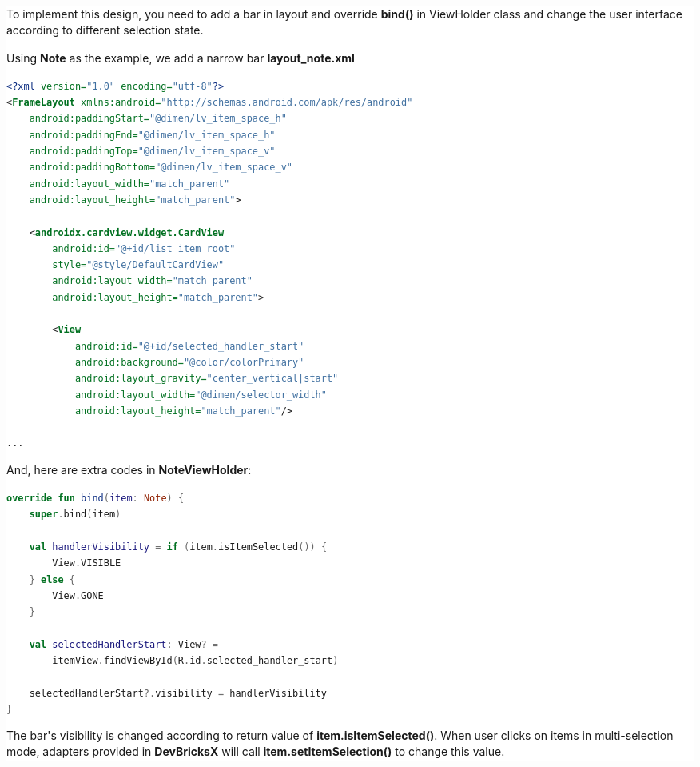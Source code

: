 To implement this design, you need to add a bar in layout and override **bind()** in ViewHolder class and change the user interface according to different selection state. 

Using **Note** as the example, we add a narrow bar **layout_note.xml**

```xml
<?xml version="1.0" encoding="utf-8"?>
<FrameLayout xmlns:android="http://schemas.android.com/apk/res/android"
	android:paddingStart="@dimen/lv_item_space_h"
	android:paddingEnd="@dimen/lv_item_space_h"
	android:paddingTop="@dimen/lv_item_space_v"
	android:paddingBottom="@dimen/lv_item_space_v"
	android:layout_width="match_parent"
	android:layout_height="match_parent">

	<androidx.cardview.widget.CardView
		android:id="@+id/list_item_root"
		style="@style/DefaultCardView"
		android:layout_width="match_parent"
		android:layout_height="match_parent">

		<View
			android:id="@+id/selected_handler_start"
			android:background="@color/colorPrimary"
			android:layout_gravity="center_vertical|start"
			android:layout_width="@dimen/selector_width"
			android:layout_height="match_parent"/>

...

```

And, here are extra codes in **NoteViewHolder**:

```kotlin
override fun bind(item: Note) {
    super.bind(item)

    val handlerVisibility = if (item.isItemSelected()) {
        View.VISIBLE
    } else {
        View.GONE
    }

    val selectedHandlerStart: View? = 
    	itemView.findViewById(R.id.selected_handler_start)
    
    selectedHandlerStart?.visibility = handlerVisibility
}
```
The bar's visibility is changed according to return value of **item.isItemSelected()**. When user clicks on items in multi-selection mode, adapters provided in **DevBricksX** will call **item.setItemSelection()** to change this value.
